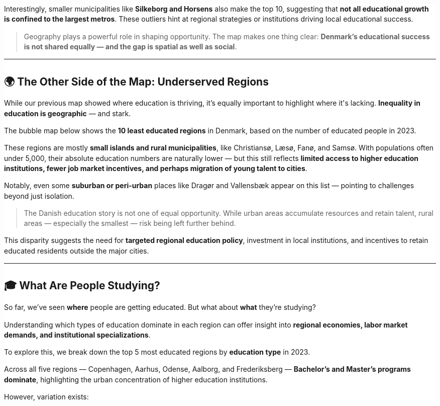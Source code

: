 Interestingly, smaller municipalities like **Silkeborg and Horsens** also make the top 10, suggesting that **not all educational growth is confined to the largest metros**. These outliers hint at regional strategies or institutions driving local educational success.

> Geography plays a powerful role in shaping opportunity. The map makes one thing clear: **Denmark’s educational success is not shared equally — and the gap is spatial as well as social**.

---

## 🌍 The Other Side of the Map: Underserved Regions

While our previous map showed where education is thriving, it’s equally important to highlight where it's lacking. **Inequality in education is geographic** — and stark.

The bubble map below shows the **10 least educated regions** in Denmark, based on the number of educated people in 2023.

<div style="margin-bottom: 10px;">
  <iframe src="Bottom 10 Least Educated Regions.html" width="100%" height="500" frameborder="0" style="margin-bottom: 0px;"></iframe>
</div>

These regions are mostly **small islands and rural municipalities**, like Christiansø, Læsø, Fanø, and Samsø. With populations often under 5,000, their absolute education numbers are naturally lower — but this still reflects **limited access to higher education institutions, fewer job market incentives, and perhaps migration of young talent to cities**.

Notably, even some **suburban or peri-urban** places like Dragør and Vallensbæk appear on this list — pointing to challenges beyond just isolation.

> The Danish education story is not one of equal opportunity. While urban areas accumulate resources and retain talent, rural areas — especially the smallest — risk being left further behind.

This disparity suggests the need for **targeted regional education policy**, investment in local institutions, and incentives to retain educated residents outside the major cities.

---

## 🎓 What Are People Studying?

So far, we’ve seen **where** people are getting educated. But what about **what** they’re studying?

Understanding which types of education dominate in each region can offer insight into **regional economies, labor market demands, and institutional specializations**.

To explore this, we break down the top 5 most educated regions by **education type** in 2023.

<div style="margin-bottom: 10px;">
  <iframe src="Distribution of Education Types Across Top 5 regions.html" width="100%" height="500" frameborder="0" style="margin-bottom: 0px;"></iframe>
</div>

Across all five regions — Copenhagen, Aarhus, Odense, Aalborg, and Frederiksberg — **Bachelor’s and Master’s programs dominate**, highlighting the urban concentration of higher education institutions.

However, variation exists:
